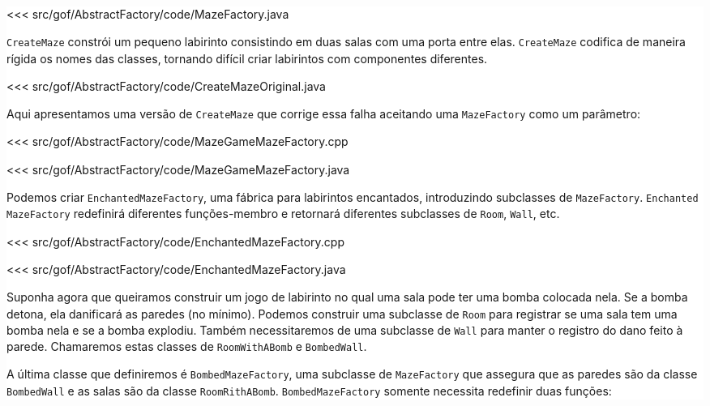 <<< src/gof/AbstractFactory/code/MazeFactory.java

</code-block>
</code-group>




`CreateMaze` constrói um pequeno labirinto consistindo em duas salas com uma porta entre elas. `CreateMaze` codifica de maneira rígida os nomes das classes, tornando difícil criar labirintos com componentes diferentes.


<<< src/gof/AbstractFactory/code/CreateMazeOriginal.java

Aqui apresentamos uma versão de `CreateMaze` que corrige essa falha aceitando uma `MazeFactory` como um parâmetro:

<code-group>
<code-block title="C++">

<<< src/gof/AbstractFactory/code/MazeGameMazeFactory.cpp

</code-block>

<code-block title="Java">

<<< src/gof/AbstractFactory/code/MazeGameMazeFactory.java

</code-block>
</code-group>


Podemos criar `EnchantedMazeFactory`, uma fábrica para labirintos encantados, introduzindo subclasses de `MazeFactory`. `EnchantedMazeFactory` redefinirá diferentes funções-membro e retornará diferentes subclasses de `Room`, `Wall`, etc.

<code-group>
<code-block title="C++">

<<< src/gof/AbstractFactory/code/EnchantedMazeFactory.cpp

</code-block>

<code-block title="Java">

<<< src/gof/AbstractFactory/code/EnchantedMazeFactory.java

</code-block>
</code-group>

Suponha agora que queiramos construir um jogo de labirinto no qual uma sala pode ter uma bomba colocada nela. Se a bomba detona, ela danificará as paredes (no mínimo). Podemos construir uma subclasse de `Room` para registrar se uma sala tem uma bomba nela e se a bomba explodiu. Também necessitaremos de uma subclasse de `Wall` para manter o registro do dano feito à parede. Chamaremos estas classes de `RoomWithABomb` e `BombedWall`.

A última classe que definiremos é `BombedMazeFactory`, uma subclasse de `MazeFactory` que assegura que as paredes são da classe `BombedWall` e as salas são da classe `RoomRithABomb`. `BombedMazeFactory` somente necessita redefinir duas funções:


<code-group>
<code-block title="C++">
